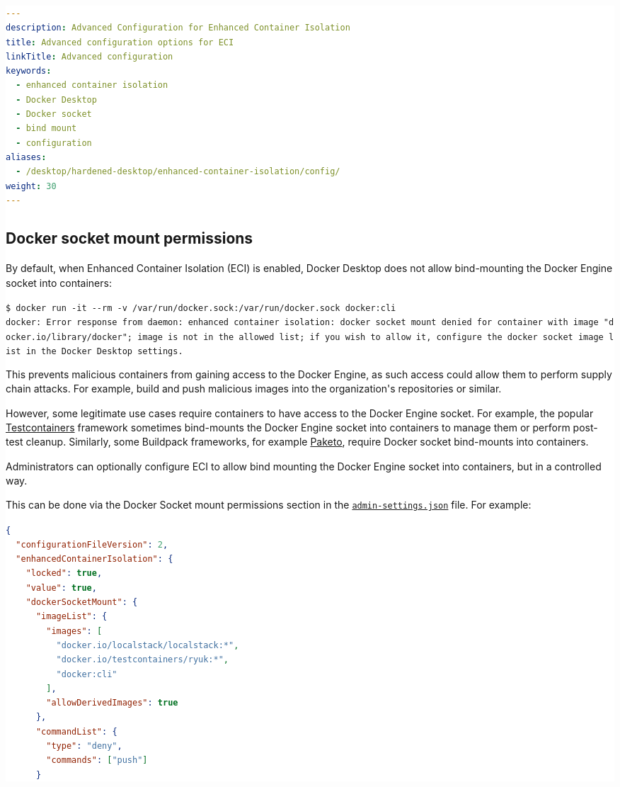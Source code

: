 ```yaml
---
description: Advanced Configuration for Enhanced Container Isolation
title: Advanced configuration options for ECI
linkTitle: Advanced configuration
keywords:
  - enhanced container isolation
  - Docker Desktop
  - Docker socket
  - bind mount
  - configuration
aliases:
  - /desktop/hardened-desktop/enhanced-container-isolation/config/
weight: 30
---
```


## Docker socket mount permissions

By default, when Enhanced Container Isolation (ECI) is enabled, Docker Desktop does not allow bind-mounting the
Docker Engine socket into containers:

```console
$ docker run -it --rm -v /var/run/docker.sock:/var/run/docker.sock docker:cli
docker: Error response from daemon: enhanced container isolation: docker socket mount denied for container with image "docker.io/library/docker"; image is not in the allowed list; if you wish to allow it, configure the docker socket image list in the Docker Desktop settings.
```

This prevents malicious containers from gaining access to the Docker Engine, as
such access could allow them to perform supply chain attacks. For example, build and
push malicious images into the organization's repositories or similar.

However, some legitimate use cases require containers to have access to the
Docker Engine socket. For example, the popular [Testcontainers](https://testcontainers.com/)
framework sometimes bind-mounts the Docker Engine socket into containers to
manage them or perform post-test cleanup. Similarly, some Buildpack frameworks,
for example [Paketo](https://paketo.io/), require Docker socket bind-mounts into
containers.

Administrators can optionally configure ECI to allow
bind mounting the Docker Engine socket into containers, but in a controlled way.

This can be done via the Docker Socket mount permissions section in the
[`admin-settings.json`](../settings-management/configure-json-file.md) file. For example:

```json
{
  "configurationFileVersion": 2,
  "enhancedContainerIsolation": {
    "locked": true,
    "value": true,
    "dockerSocketMount": {
      "imageList": {
        "images": [
          "docker.io/localstack/localstack:*",
          "docker.io/testcontainers/ryuk:*",
          "docker:cli"
        ],
        "allowDerivedImages": true
      },
      "commandList": {
        "type": "deny",
        "commands": ["push"]
      }
```